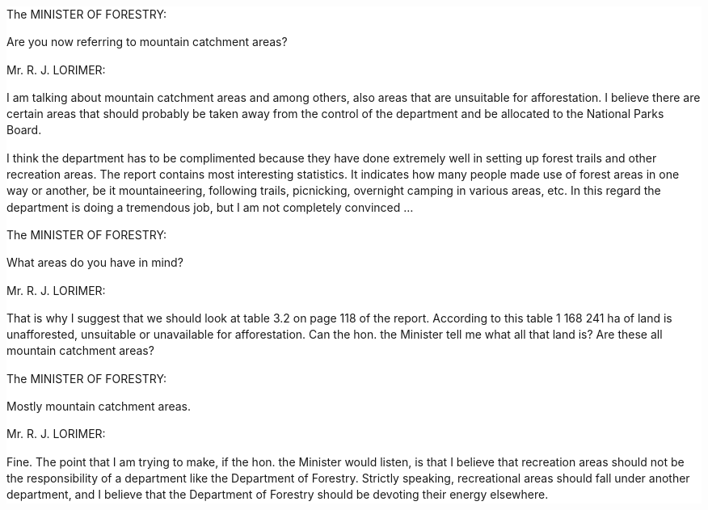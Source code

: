 </speech>

<speech by="#minister_of_forestry">

<from>The <person refersTo="hansard_za">MINISTER OF FORESTRY</person>:</from>

<p>Are you now referring to mountain catchment areas?</p>

</speech>

<speech by="#lorimer">

<from>Mr. <person refersTo="hansard_za">R. J. LORIMER</person>:</from>

<p>I am talking about mountain catchment areas and among others, also areas that are unsuitable for afforestation. I believe there are certain areas that should probably be taken away from the control of the department and be allocated to the National Parks Board.</p>

<p>I think the department has to be complimented because they have done extremely well in setting up forest trails and other recreation areas. The report contains most interesting statistics. It indicates how many people made use of forest areas in one way or another, be it mountaineering, following trails, picnicking, overnight camping in various areas, etc. In this regard the department is doing a tremendous job, but I am not completely convinced &#x2026;</p>

</speech>

<speech by="#minister_of_forestry">

<from>The <person refersTo="hansard_za">MINISTER OF FORESTRY</person>:</from>

<p>What areas do you have in mind?</p>

</speech>

<speech by="#lorimer">

<from>Mr. <person refersTo="hansard_za">R. J. LORIMER</person>:</from>

<p>That is why I suggest that we should look at table 3.2 on page 118 of the report. According to this table 1 168 241 ha of land is unafforested, unsuitable or unavailable for afforestation. Can the hon. the Minister tell me what all that land is? Are these all mountain catchment areas?</p>

</speech>

<speech by="#minister_of_forestry">

<from>The <person refersTo="hansard_za">MINISTER OF FORESTRY</person>:</from>

<p>Mostly mountain catchment areas.</p>

</speech>

<speech by="#lorimer">

<from>Mr. <person refersTo="hansard_za">R. J. LORIMER</person>:</from>

<p>Fine. The point that I am trying to make, if the hon. the Minister would listen, is that I believe that recreation areas should not be the responsibility of a department like the Department of Forestry. Strictly speaking, recreational areas should <span class="col_6863-6864" refersTo="page_0291"/>fall under another department, and I believe that the Department of Forestry should be devoting their energy elsewhere.</p>
